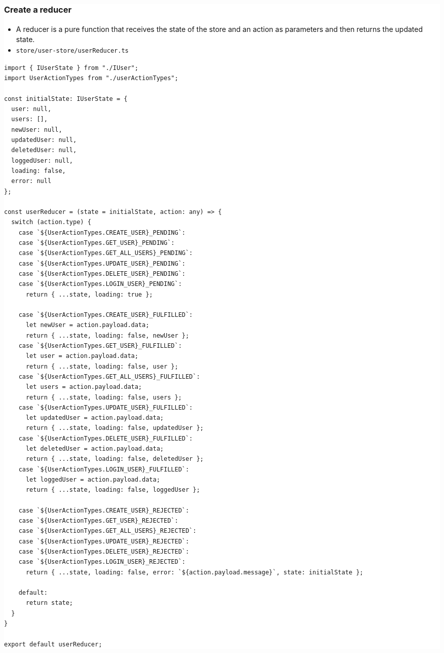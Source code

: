 ### Create a reducer

- A reducer is a pure function that receives the state of the store and an action as parameters and then returns the updated state.
- `store/user-store/userReducer.ts`

```
import { IUserState } from "./IUser";
import UserActionTypes from "./userActionTypes";

const initialState: IUserState = {
  user: null,
  users: [],
  newUser: null,
  updatedUser: null,
  deletedUser: null,
  loggedUser: null,
  loading: false,
  error: null
};

const userReducer = (state = initialState, action: any) => {
  switch (action.type) {
    case `${UserActionTypes.CREATE_USER}_PENDING`:
    case `${UserActionTypes.GET_USER}_PENDING`:
    case `${UserActionTypes.GET_ALL_USERS}_PENDING`:
    case `${UserActionTypes.UPDATE_USER}_PENDING`:
    case `${UserActionTypes.DELETE_USER}_PENDING`:
    case `${UserActionTypes.LOGIN_USER}_PENDING`:
      return { ...state, loading: true };

    case `${UserActionTypes.CREATE_USER}_FULFILLED`:
      let newUser = action.payload.data;
      return { ...state, loading: false, newUser };
    case `${UserActionTypes.GET_USER}_FULFILLED`:
      let user = action.payload.data;
      return { ...state, loading: false, user };
    case `${UserActionTypes.GET_ALL_USERS}_FULFILLED`:
      let users = action.payload.data;
      return { ...state, loading: false, users };
    case `${UserActionTypes.UPDATE_USER}_FULFILLED`:
      let updatedUser = action.payload.data;
      return { ...state, loading: false, updatedUser };
    case `${UserActionTypes.DELETE_USER}_FULFILLED`:
      let deletedUser = action.payload.data;
      return { ...state, loading: false, deletedUser };
    case `${UserActionTypes.LOGIN_USER}_FULFILLED`:
      let loggedUser = action.payload.data;
      return { ...state, loading: false, loggedUser };

    case `${UserActionTypes.CREATE_USER}_REJECTED`:
    case `${UserActionTypes.GET_USER}_REJECTED`:
    case `${UserActionTypes.GET_ALL_USERS}_REJECTED`:
    case `${UserActionTypes.UPDATE_USER}_REJECTED`:
    case `${UserActionTypes.DELETE_USER}_REJECTED`:
    case `${UserActionTypes.LOGIN_USER}_REJECTED`:
      return { ...state, loading: false, error: `${action.payload.message}`, state: initialState };

    default:
      return state;
  }
}

export default userReducer;
```